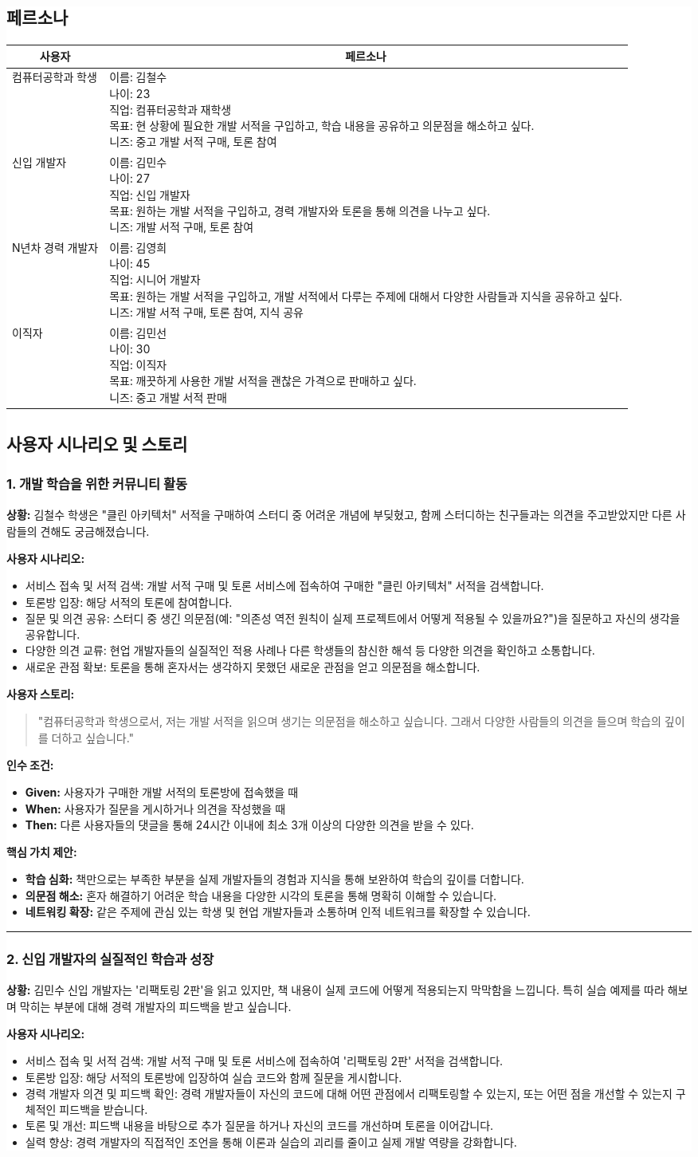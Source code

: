 ## 페르소나

| 사용자            | 페르소나                                                                                                                                                                                                         |
| ----------------- | ---------------------------------------------------------------------------------------------------------------------------------------------------------------------------------------------------------------- |
| 컴퓨터공학과 학생 | 이름: 김철수<br/>나이: 23<br/>직업: 컴퓨터공학과 재학생<br/> 목표: 현 상황에 필요한 개발 서적을 구입하고, 학습 내용을 공유하고 의문점을 해소하고 싶다.<br/>니즈: 중고 개발 서적 구매, 토론 참여                  |
| 신입 개발자       | 이름: 김민수<br/>나이: 27<br/>직업: 신입 개발자<br/>목표: 원하는 개발 서적을 구입하고, 경력 개발자와 토론을 통해 의견을 나누고 싶다.<br/>니즈: 개발 서적 구매, 토론 참여                                         |
| N년차 경력 개발자 | 이름: 김영희<br/>나이: 45<br/>직업: 시니어 개발자<br/>목표: 원하는 개발 서적을 구입하고, 개발 서적에서 다루는 주제에 대해서 다양한 사람들과 지식을 공유하고 싶다.<br/>니즈: 개발 서적 구매, 토론 참여, 지식 공유 |
| 이직자            | 이름: 김민선<br/>나이: 30<br/>직업: 이직자<br/>목표: 깨끗하게 사용한 개발 서적을 괜찮은 가격으로 판매하고 싶다.<br/>니즈: 중고 개발 서적 판매                                                                    |

## 사용자 시나리오 및 스토리

### 1. 개발 학습을 위한 커뮤니티 활동

**상황:** 김철수 학생은 "클린 아키텍처" 서적을 구매하여 스터디 중 어려운 개념에 부딪혔고, 함께 스터디하는 친구들과는 의견을 주고받았지만 다른 사람들의 견해도 궁금해졌습니다.

**사용자 시나리오:**

- 서비스 접속 및 서적 검색: 개발 서적 구매 및 토론 서비스에 접속하여 구매한 "클린 아키텍처" 서적을 검색합니다.
- 토론방 입장: 해당 서적의 토론에 참여합니다.
- 질문 및 의견 공유: 스터디 중 생긴 의문점(예: "의존성 역전 원칙이 실제 프로젝트에서 어떻게 적용될 수 있을까요?")을 질문하고 자신의 생각을 공유합니다.
- 다양한 의견 교류: 현업 개발자들의 실질적인 적용 사례나 다른 학생들의 참신한 해석 등 다양한 의견을 확인하고 소통합니다.
- 새로운 관점 확보: 토론을 통해 혼자서는 생각하지 못했던 새로운 관점을 얻고 의문점을 해소합니다.

**사용자 스토리:**

> "컴퓨터공학과 학생으로서, 저는 개발 서적을 읽으며 생기는 의문점을 해소하고 싶습니다. 그래서 다양한 사람들의 의견을 들으며 학습의 깊이를 더하고 싶습니다."

**인수 조건:**

- **Given:** 사용자가 구매한 개발 서적의 토론방에 접속했을 때
- **When:** 사용자가 질문을 게시하거나 의견을 작성했을 때
- **Then:** 다른 사용자들의 댓글을 통해 24시간 이내에 최소 3개 이상의 다양한 의견을 받을 수 있다.

**핵심 가치 제안:**

- **학습 심화:** 책만으로는 부족한 부분을 실제 개발자들의 경험과 지식을 통해 보완하여 학습의 깊이를 더합니다.
- **의문점 해소:** 혼자 해결하기 어려운 학습 내용을 다양한 시각의 토론을 통해 명확히 이해할 수 있습니다.
- **네트워킹 확장:** 같은 주제에 관심 있는 학생 및 현업 개발자들과 소통하며 인적 네트워크를 확장할 수 있습니다.

---

### 2. 신입 개발자의 실질적인 학습과 성장

**상황:** 김민수 신입 개발자는 '리팩토링 2판'을 읽고 있지만, 책 내용이 실제 코드에 어떻게 적용되는지 막막함을 느낍니다. 특히 실습 예제를 따라 해보며 막히는 부분에 대해 경력 개발자의 피드백을 받고 싶습니다.

**사용자 시나리오:**

- 서비스 접속 및 서적 검색: 개발 서적 구매 및 토론 서비스에 접속하여 '리팩토링 2판' 서적을 검색합니다.
- 토론방 입장: 해당 서적의 토론방에 입장하여 실습 코드와 함께 질문을 게시합니다.
- 경력 개발자 의견 및 피드백 확인: 경력 개발자들이 자신의 코드에 대해 어떤 관점에서 리팩토링할 수 있는지, 또는 어떤 점을 개선할 수 있는지 구체적인 피드백을 받습니다.
- 토론 및 개선: 피드백 내용을 바탕으로 추가 질문을 하거나 자신의 코드를 개선하며 토론을 이어갑니다.
- 실력 향상: 경력 개발자의 직접적인 조언을 통해 이론과 실습의 괴리를 줄이고 실제 개발 역량을 강화합니다.
